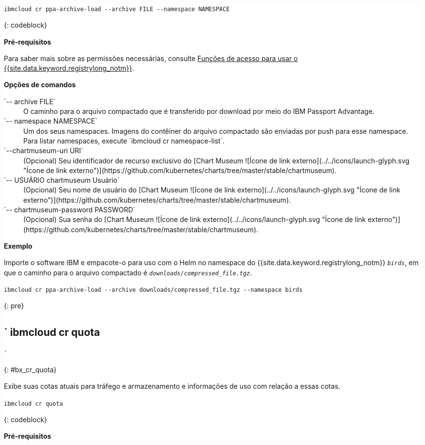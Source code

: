 ```
ibmcloud cr ppa-archive-load --archive FILE --namespace NAMESPACE
```
{: codeblock}

**Pré-requisitos**

Para saber mais sobre as permissões necessárias, consulte [Funções de acesso para usar o {{site.data.keyword.registrylong_notm}}](/docs/services/Registry?topic=registry-iam#access_roles_using).

**Opções de comandos**
<dl>
  <dt>`-- archive FILE`</dt>
  <dd>O caminho para o arquivo compactado que é transferido por download por meio do IBM Passport Advantage.</dd>
  <dt>`-- namespace NAMESPACE`</dt>
  <dd>Um dos seus namespaces. Imagens do contêiner do arquivo compactado são enviadas por push para esse namespace. Para listar namespaces, execute `ibmcloud cr namespace-list`.</dd>
  <dt>`--chartmuseum-uri URI`</dt>
  <dd>(Opcional) Seu identificador de recurso exclusivo do [Chart Museum ![Ícone de link externo](../../icons/launch-glyph.svg "Ícone de link externo")](https://github.com/kubernetes/charts/tree/master/stable/chartmuseum).</dd>
  <dt>`-- USUÁRIO chartmuseum Usuário`</dt>
  <dd>(Opcional) Seu nome de usuário do [Chart Museum ![Ícone de link externo](../../icons/launch-glyph.svg "Ícone de link externo")](https://github.com/kubernetes/charts/tree/master/stable/chartmuseum).</dd>
  <dt>`-- chartmuseum-password PASSWORD`</dt>
  <dd>(Opcional) Sua senha do [Chart Museum ![Ícone de link externo](../../icons/launch-glyph.svg "Ícone de link externo")](https://github.com/kubernetes/charts/tree/master/stable/chartmuseum).</dd>
</dl>

**Exemplo**

Importe o software IBM e empacote-o para uso com o Helm no namespace do {{site.data.keyword.registrylong_notm}} *`birds`*, em que o caminho para o arquivo compactado é *`downloads/compressed_file.tgz`*.

```
ibmcloud cr ppa-archive-load --archive downloads/compressed_file.tgz --namespace birds
```
{: pre}

## `    ibmcloud cr quota
    `
{: #bx_cr_quota}

Exibe suas cotas atuais para tráfego e armazenamento e informações de uso com relação a essas cotas.

```
ibmcloud cr quota
```
{: codeblock}

**Pré-requisitos**
